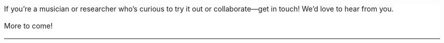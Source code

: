 If you’re a musician or researcher who’s curious to try it out or collaborate—get in touch! We’d love to hear from you.

More to come!

---

[^1]: The current version of the system was created by Finlay Miller, Chandramouli Shama Sastry, Sri Harsha Dumpala, Scott Lowe, Dani Oore, and myself. I wrote this post with their feedback, so even though it's a first person account, the post can be cited as: Sageev Oore, Finlay Miller, Chandramouli Shama Sastry, Sri Harsha Dumpala, Dani Oore, Scott Lowe, "Introducing A Musician-Designed Smart Looper", Blog Post, https://osageev.github.io/introducing-smartlooper/, 2025-06-15
[^2]: <a href="mailto:&#111;&#115;&#097;&#103;&#101;&#101;&#118;&#064;&#103;&#109;&#097;&#105;&#108;&#046;&#099;&#111;&#109;?subject=DK%20demo%20question%20from%20blogpost">Email me</a>

